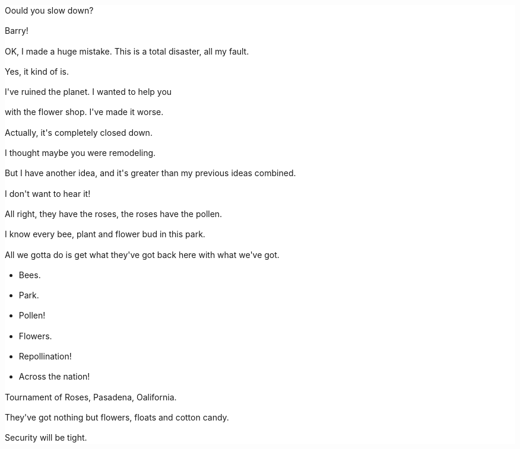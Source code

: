   
Oould you slow down?

  
Barry!

  
OK, I made a huge mistake.
This is a total disaster, all my fault.

  
Yes, it kind of is.

  
I've ruined the planet.
I wanted to help you

  
with the flower shop.
I've made it worse.

  
Actually, it's completely closed down.

  
I thought maybe you were remodeling.

  
But I have another idea, and it's
greater than my previous ideas combined.

  
I don't want to hear it!

  
All right, they have the roses,
the roses have the pollen.

  
I know every bee, plant
and flower bud in this park.

  
All we gotta do is get what they've got
back here with what we've got.

  
- Bees.
- Park.

  
- Pollen!
- Flowers.

  
- Repollination!
- Across the nation!

  
Tournament of Roses,
Pasadena, Oalifornia.

  
They've got nothing
but flowers, floats and cotton candy.

  
Security will be tight.
